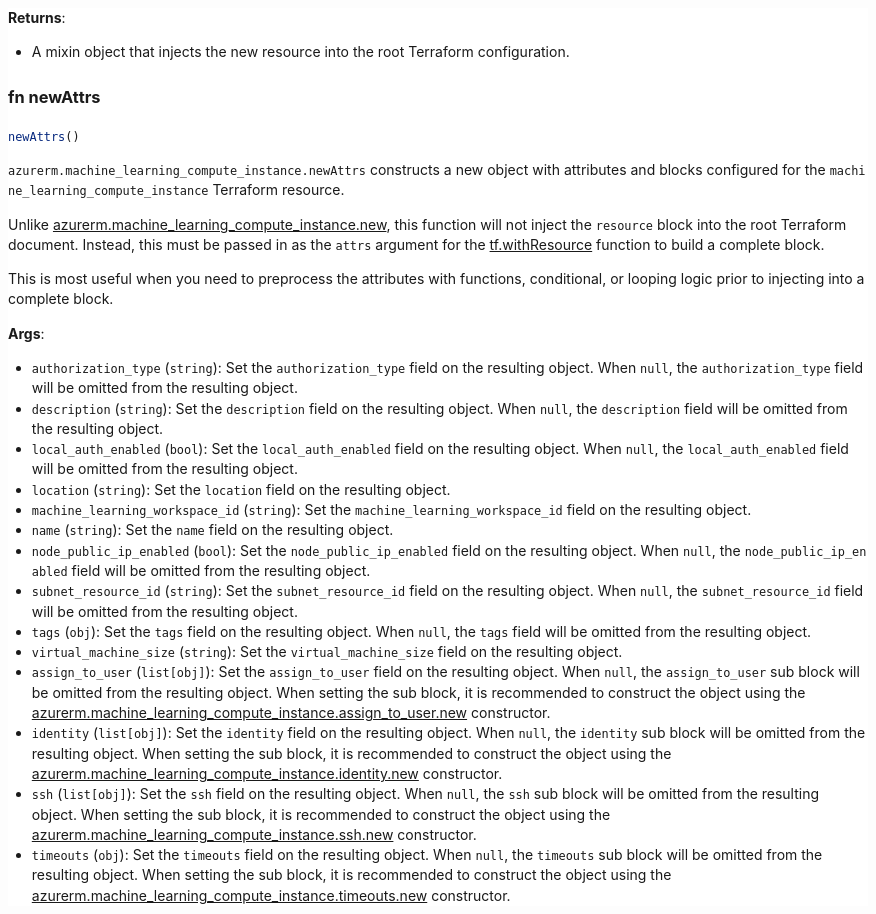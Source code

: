**Returns**:
- A mixin object that injects the new resource into the root Terraform configuration.


### fn newAttrs

```ts
newAttrs()
```


`azurerm.machine_learning_compute_instance.newAttrs` constructs a new object with attributes and blocks configured for the `machine_learning_compute_instance`
Terraform resource.

Unlike [azurerm.machine_learning_compute_instance.new](#fn-new), this function will not inject the `resource`
block into the root Terraform document. Instead, this must be passed in as the `attrs` argument for the
[tf.withResource](https://github.com/tf-libsonnet/core/tree/main/docs#fn-withresource) function to build a complete block.

This is most useful when you need to preprocess the attributes with functions, conditional, or looping logic prior to
injecting into a complete block.

**Args**:
  - `authorization_type` (`string`): Set the `authorization_type` field on the resulting object. When `null`, the `authorization_type` field will be omitted from the resulting object.
  - `description` (`string`): Set the `description` field on the resulting object. When `null`, the `description` field will be omitted from the resulting object.
  - `local_auth_enabled` (`bool`): Set the `local_auth_enabled` field on the resulting object. When `null`, the `local_auth_enabled` field will be omitted from the resulting object.
  - `location` (`string`): Set the `location` field on the resulting object.
  - `machine_learning_workspace_id` (`string`): Set the `machine_learning_workspace_id` field on the resulting object.
  - `name` (`string`): Set the `name` field on the resulting object.
  - `node_public_ip_enabled` (`bool`): Set the `node_public_ip_enabled` field on the resulting object. When `null`, the `node_public_ip_enabled` field will be omitted from the resulting object.
  - `subnet_resource_id` (`string`): Set the `subnet_resource_id` field on the resulting object. When `null`, the `subnet_resource_id` field will be omitted from the resulting object.
  - `tags` (`obj`): Set the `tags` field on the resulting object. When `null`, the `tags` field will be omitted from the resulting object.
  - `virtual_machine_size` (`string`): Set the `virtual_machine_size` field on the resulting object.
  - `assign_to_user` (`list[obj]`): Set the `assign_to_user` field on the resulting object. When `null`, the `assign_to_user` sub block will be omitted from the resulting object. When setting the sub block, it is recommended to construct the object using the [azurerm.machine_learning_compute_instance.assign_to_user.new](#fn-assign_to_usernew) constructor.
  - `identity` (`list[obj]`): Set the `identity` field on the resulting object. When `null`, the `identity` sub block will be omitted from the resulting object. When setting the sub block, it is recommended to construct the object using the [azurerm.machine_learning_compute_instance.identity.new](#fn-identitynew) constructor.
  - `ssh` (`list[obj]`): Set the `ssh` field on the resulting object. When `null`, the `ssh` sub block will be omitted from the resulting object. When setting the sub block, it is recommended to construct the object using the [azurerm.machine_learning_compute_instance.ssh.new](#fn-sshnew) constructor.
  - `timeouts` (`obj`): Set the `timeouts` field on the resulting object. When `null`, the `timeouts` sub block will be omitted from the resulting object. When setting the sub block, it is recommended to construct the object using the [azurerm.machine_learning_compute_instance.timeouts.new](#fn-timeoutsnew) constructor.
